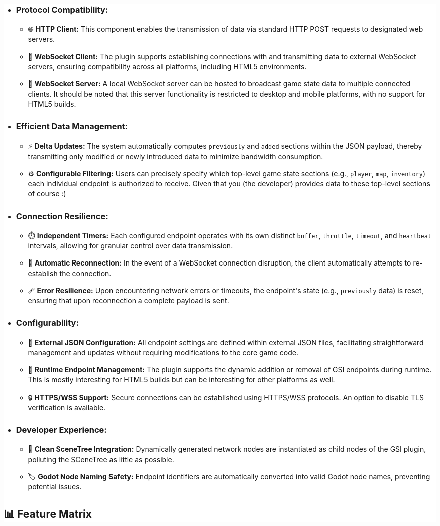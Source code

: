  * ###  **Protocol Compatibility:**
    
    *   🌐 **HTTP Client:** This component enables the transmission of data via standard HTTP POST requests to designated web servers.
        
    *   🔌 **WebSocket Client:** The plugin supports establishing connections with and transmitting data to external WebSocket servers, ensuring compatibility across all platforms, including HTML5 environments.
        
    *   📡 **WebSocket Server:** A local WebSocket server can be hosted to broadcast game state data to multiple connected clients. It should be noted that this server functionality is restricted to desktop and mobile platforms, with no support for HTML5 builds.
        
*  ### **Efficient Data Management:**
    
    *   ⚡ **Delta Updates:** The system automatically computes `previously` and `added` sections within the JSON payload, thereby transmitting only modified or newly introduced data to minimize bandwidth consumption.
        
    *   ⚙️ **Configurable Filtering:** Users can precisely specify which top-level game state sections (e.g., `player`, `map`, `inventory`) each individual endpoint is authorized to receive. Given that you (the developer) provides data to these top-level sections of course :)
        
* ###  **Connection Resilience:**
    
    *   ⏱️ **Independent Timers:** Each configured endpoint operates with its own distinct `buffer`, `throttle`, `timeout`, and `heartbeat` intervals, allowing for granular control over data transmission.
        
    *   🔄 **Automatic Reconnection:** In the event of a WebSocket connection disruption, the client automatically attempts to re-establish the connection.
        
    *   🩹 **Error Resilience:** Upon encountering network errors or timeouts, the endpoint's state (e.g., `previously` data) is reset, ensuring that upon reconnection a complete payload is sent.
        
*  ### **Configurability:**
    
    *   📝 **External JSON Configuration:** All endpoint settings are defined within external JSON files, facilitating straightforward management and updates without requiring modifications to the core game code.
        
    *   🚀 **Runtime Endpoint Management:** The plugin supports the dynamic addition or removal of GSI endpoints during runtime. This is mostly interesting for HTML5 builds but can be interesting for other platforms as well.
        
    *   🔒 **HTTPS/WSS Support:** Secure connections can be established using HTTPS/WSS protocols. An option to disable TLS verification is available.
        
* ### **Developer Experience:**
    
    *   🌳 **Clean SceneTree Integration:** Dynamically generated network nodes are instantiated as child nodes of the GSI plugin, polluting the SCeneTree as little as possible.
        
    *   🏷️ **Godot Node Naming Safety:** Endpoint identifiers are automatically converted into valid Godot node names, preventing potential issues.
        

## 📊 Feature Matrix
